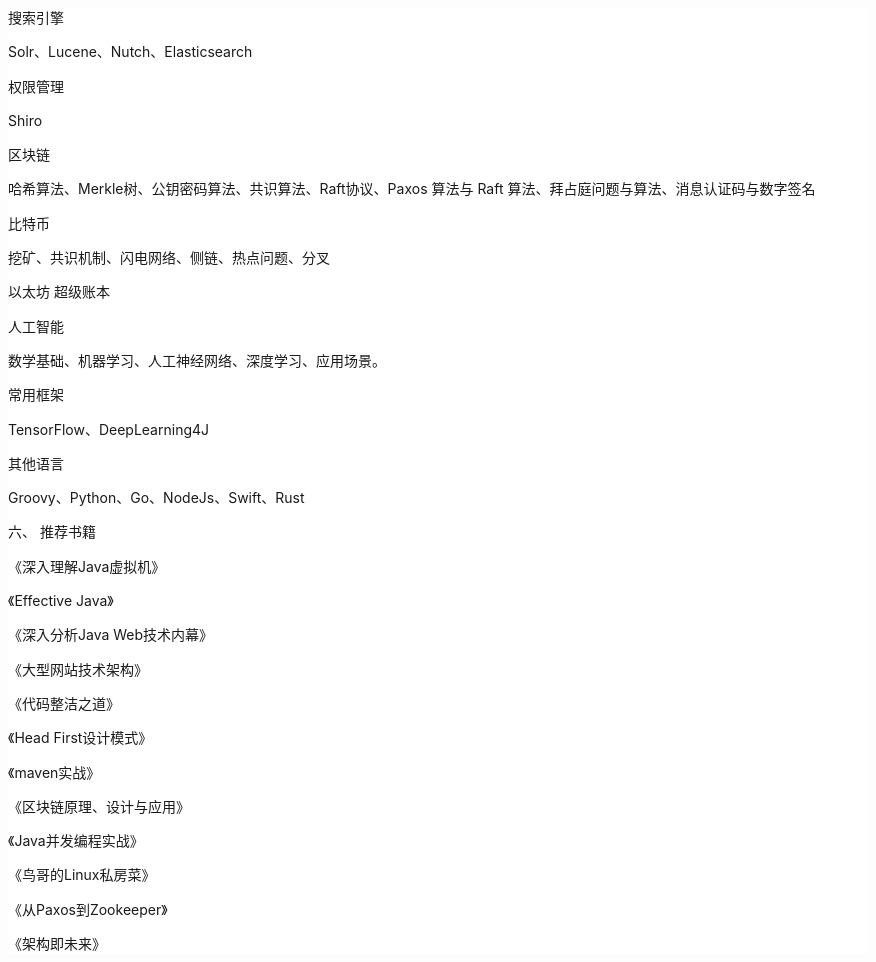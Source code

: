 搜索引擎

Solr、Lucene、Nutch、Elasticsearch

权限管理

Shiro

区块链

哈希算法、Merkle树、公钥密码算法、共识算法、Raft协议、Paxos 算法与 Raft 算法、拜占庭问题与算法、消息认证码与数字签名

比特币

挖矿、共识机制、闪电网络、侧链、热点问题、分叉

以太坊 超级账本

人工智能

数学基础、机器学习、人工神经网络、深度学习、应用场景。

常用框架

TensorFlow、DeepLearning4J

其他语言

Groovy、Python、Go、NodeJs、Swift、Rust

 

六、 推荐书籍

《深入理解Java虚拟机》

《Effective Java》

《深入分析Java Web技术内幕》

《大型网站技术架构》

《代码整洁之道》

《Head First设计模式》

《maven实战》

《区块链原理、设计与应用》

《Java并发编程实战》

《鸟哥的Linux私房菜》

《从Paxos到Zookeeper》

《架构即未来》